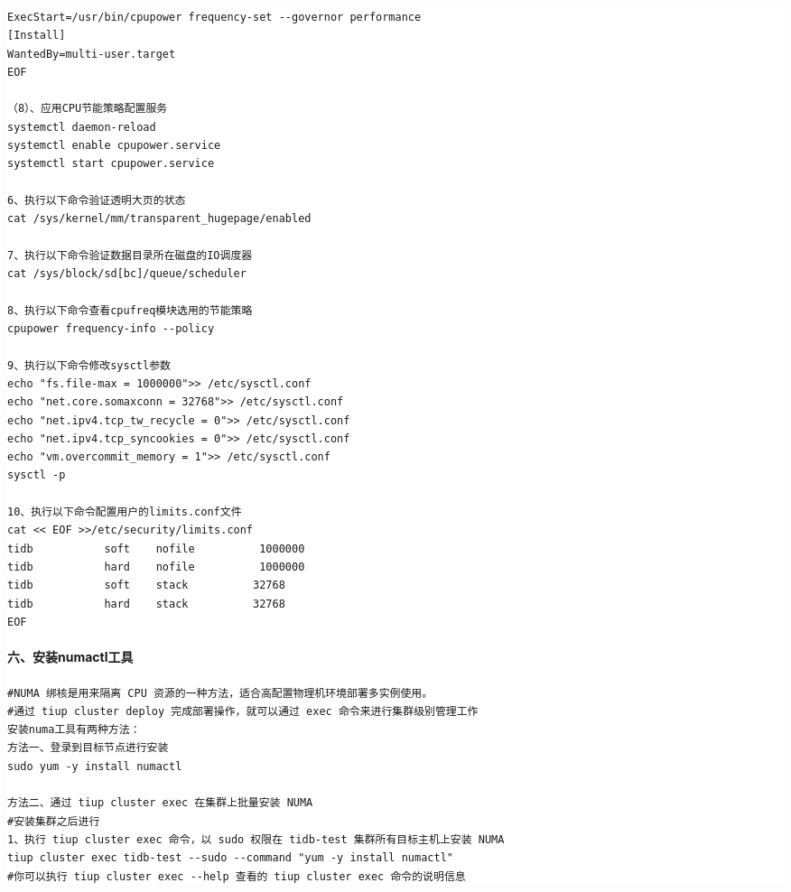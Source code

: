 ```
ExecStart=/usr/bin/cpupower frequency-set --governor performance
[Install]
WantedBy=multi-user.target
EOF

（8）、应用CPU节能策略配置服务
systemctl daemon-reload
systemctl enable cpupower.service
systemctl start cpupower.service

6、执行以下命令验证透明大页的状态
cat /sys/kernel/mm/transparent_hugepage/enabled

7、执行以下命令验证数据目录所在磁盘的IO调度器
cat /sys/block/sd[bc]/queue/scheduler

8、执行以下命令查看cpufreq模块选用的节能策略
cpupower frequency-info --policy

9、执行以下命令修改sysctl参数
echo "fs.file-max = 1000000">> /etc/sysctl.conf
echo "net.core.somaxconn = 32768">> /etc/sysctl.conf
echo "net.ipv4.tcp_tw_recycle = 0">> /etc/sysctl.conf
echo "net.ipv4.tcp_syncookies = 0">> /etc/sysctl.conf
echo "vm.overcommit_memory = 1">> /etc/sysctl.conf
sysctl -p

10、执行以下命令配置用户的limits.conf文件
cat << EOF >>/etc/security/limits.conf
tidb           soft    nofile          1000000
tidb           hard    nofile          1000000
tidb           soft    stack          32768
tidb           hard    stack          32768
EOF
```

#### 六、安装numactl工具

```
#NUMA 绑核是用来隔离 CPU 资源的一种方法，适合高配置物理机环境部署多实例使用。
#通过 tiup cluster deploy 完成部署操作，就可以通过 exec 命令来进行集群级别管理工作
安装numa工具有两种方法：
方法一、登录到目标节点进行安装
sudo yum -y install numactl

方法二、通过 tiup cluster exec 在集群上批量安装 NUMA
#安装集群之后进行
1、执行 tiup cluster exec 命令，以 sudo 权限在 tidb-test 集群所有目标主机上安装 NUMA
tiup cluster exec tidb-test --sudo --command "yum -y install numactl"
#你可以执行 tiup cluster exec --help 查看的 tiup cluster exec 命令的说明信息
```

